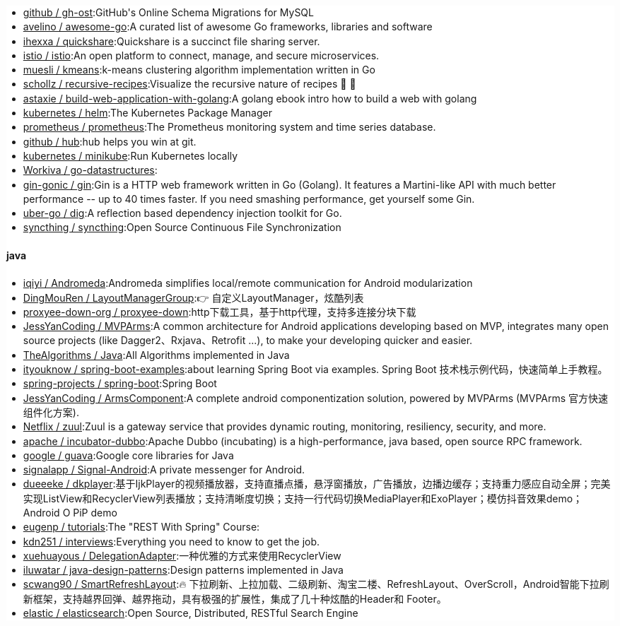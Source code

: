 * [github / gh-ost](https://github.com/github/gh-ost):GitHub's Online Schema Migrations for MySQL
* [avelino / awesome-go](https://github.com/avelino/awesome-go):A curated list of awesome Go frameworks, libraries and software
* [ihexxa / quickshare](https://github.com/ihexxa/quickshare):Quickshare is a succinct file sharing server.
* [istio / istio](https://github.com/istio/istio):An open platform to connect, manage, and secure microservices.
* [muesli / kmeans](https://github.com/muesli/kmeans):k-means clustering algorithm implementation written in Go
* [schollz / recursive-recipes](https://github.com/schollz/recursive-recipes):Visualize the recursive nature of recipes 🍰 🍪
* [astaxie / build-web-application-with-golang](https://github.com/astaxie/build-web-application-with-golang):A golang ebook intro how to build a web with golang
* [kubernetes / helm](https://github.com/kubernetes/helm):The Kubernetes Package Manager
* [prometheus / prometheus](https://github.com/prometheus/prometheus):The Prometheus monitoring system and time series database.
* [github / hub](https://github.com/github/hub):hub helps you win at git.
* [kubernetes / minikube](https://github.com/kubernetes/minikube):Run Kubernetes locally
* [Workiva / go-datastructures](https://github.com/Workiva/go-datastructures):
* [gin-gonic / gin](https://github.com/gin-gonic/gin):Gin is a HTTP web framework written in Go (Golang). It features a Martini-like API with much better performance -- up to 40 times faster. If you need smashing performance, get yourself some Gin.
* [uber-go / dig](https://github.com/uber-go/dig):A reflection based dependency injection toolkit for Go.
* [syncthing / syncthing](https://github.com/syncthing/syncthing):Open Source Continuous File Synchronization

#### java
* [iqiyi / Andromeda](https://github.com/iqiyi/Andromeda):Andromeda simplifies local/remote communication for Android modularization
* [DingMouRen / LayoutManagerGroup](https://github.com/DingMouRen/LayoutManagerGroup):👉 自定义LayoutManager，炫酷列表
* [proxyee-down-org / proxyee-down](https://github.com/proxyee-down-org/proxyee-down):http下载工具，基于http代理，支持多连接分块下载
* [JessYanCoding / MVPArms](https://github.com/JessYanCoding/MVPArms):A common architecture for Android applications developing based on MVP, integrates many open source projects (like Dagger2、Rxjava、Retrofit ...), to make your developing quicker and easier.
* [TheAlgorithms / Java](https://github.com/TheAlgorithms/Java):All Algorithms implemented in Java
* [ityouknow / spring-boot-examples](https://github.com/ityouknow/spring-boot-examples):about learning Spring Boot via examples. Spring Boot 技术栈示例代码，快速简单上手教程。
* [spring-projects / spring-boot](https://github.com/spring-projects/spring-boot):Spring Boot
* [JessYanCoding / ArmsComponent](https://github.com/JessYanCoding/ArmsComponent):A complete android componentization solution, powered by MVPArms (MVPArms 官方快速组件化方案).
* [Netflix / zuul](https://github.com/Netflix/zuul):Zuul is a gateway service that provides dynamic routing, monitoring, resiliency, security, and more.
* [apache / incubator-dubbo](https://github.com/apache/incubator-dubbo):Apache Dubbo (incubating) is a high-performance, java based, open source RPC framework.
* [google / guava](https://github.com/google/guava):Google core libraries for Java
* [signalapp / Signal-Android](https://github.com/signalapp/Signal-Android):A private messenger for Android.
* [dueeeke / dkplayer](https://github.com/dueeeke/dkplayer):基于IjkPlayer的视频播放器，支持直播点播，悬浮窗播放，广告播放，边播边缓存；支持重力感应自动全屏；完美实现ListView和RecyclerView列表播放；支持清晰度切换；支持一行代码切换MediaPlayer和ExoPlayer；模仿抖音效果demo；Android O PiP demo
* [eugenp / tutorials](https://github.com/eugenp/tutorials):The "REST With Spring" Course:
* [kdn251 / interviews](https://github.com/kdn251/interviews):Everything you need to know to get the job.
* [xuehuayous / DelegationAdapter](https://github.com/xuehuayous/DelegationAdapter):一种优雅的方式来使用RecyclerView
* [iluwatar / java-design-patterns](https://github.com/iluwatar/java-design-patterns):Design patterns implemented in Java
* [scwang90 / SmartRefreshLayout](https://github.com/scwang90/SmartRefreshLayout):🔥 下拉刷新、上拉加载、二级刷新、淘宝二楼、RefreshLayout、OverScroll，Android智能下拉刷新框架，支持越界回弹、越界拖动，具有极强的扩展性，集成了几十种炫酷的Header和 Footer。
* [elastic / elasticsearch](https://github.com/elastic/elasticsearch):Open Source, Distributed, RESTful Search Engine